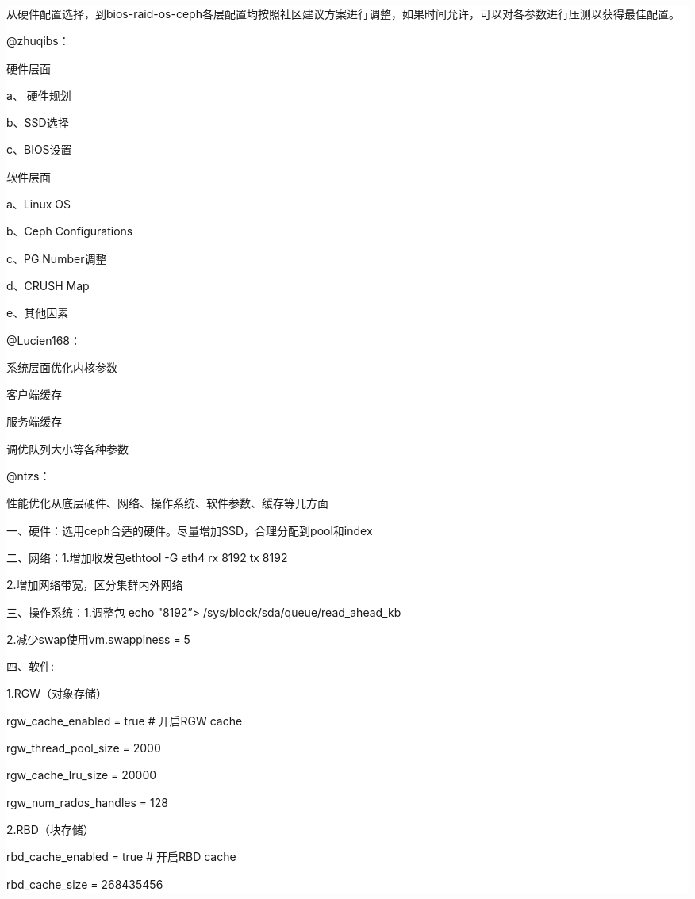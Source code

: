 从硬件配置选择，到bios-raid-os-ceph各层配置均按照社区建议方案进行调整，如果时间允许，可以对各参数进行压测以获得最佳配置。

@zhuqibs：

硬件层面

a、 硬件规划

b、SSD选择

c、BIOS设置

软件层面

a、Linux OS

b、Ceph Configurations

c、PG Number调整

d、CRUSH Map

e、其他因素

@Lucien168：

系统层面优化内核参数

客户端缓存

服务端缓存

调优队列大小等各种参数

@ntzs：

性能优化从底层硬件、网络、操作系统、软件参数、缓存等几方面

一、硬件：选用ceph合适的硬件。尽量增加SSD，合理分配到pool和index

二、网络：1.增加收发包ethtool -G eth4 rx 8192 tx 8192

2.增加网络带宽，区分集群内外网络

三、操作系统：1.调整包 echo "8192”> /sys/block/sda/queue/read_ahead_kb

2.减少swap使用vm.swappiness = 5

四、软件:

1.RGW（对象存储）

rgw_cache_enabled = true # 开启RGW cache

rgw_thread_pool_size = 2000

rgw_cache_lru_size = 20000

rgw_num_rados_handles = 128

2.RBD（块存储）

rbd_cache_enabled = true # 开启RBD cache

rbd_cache_size = 268435456
